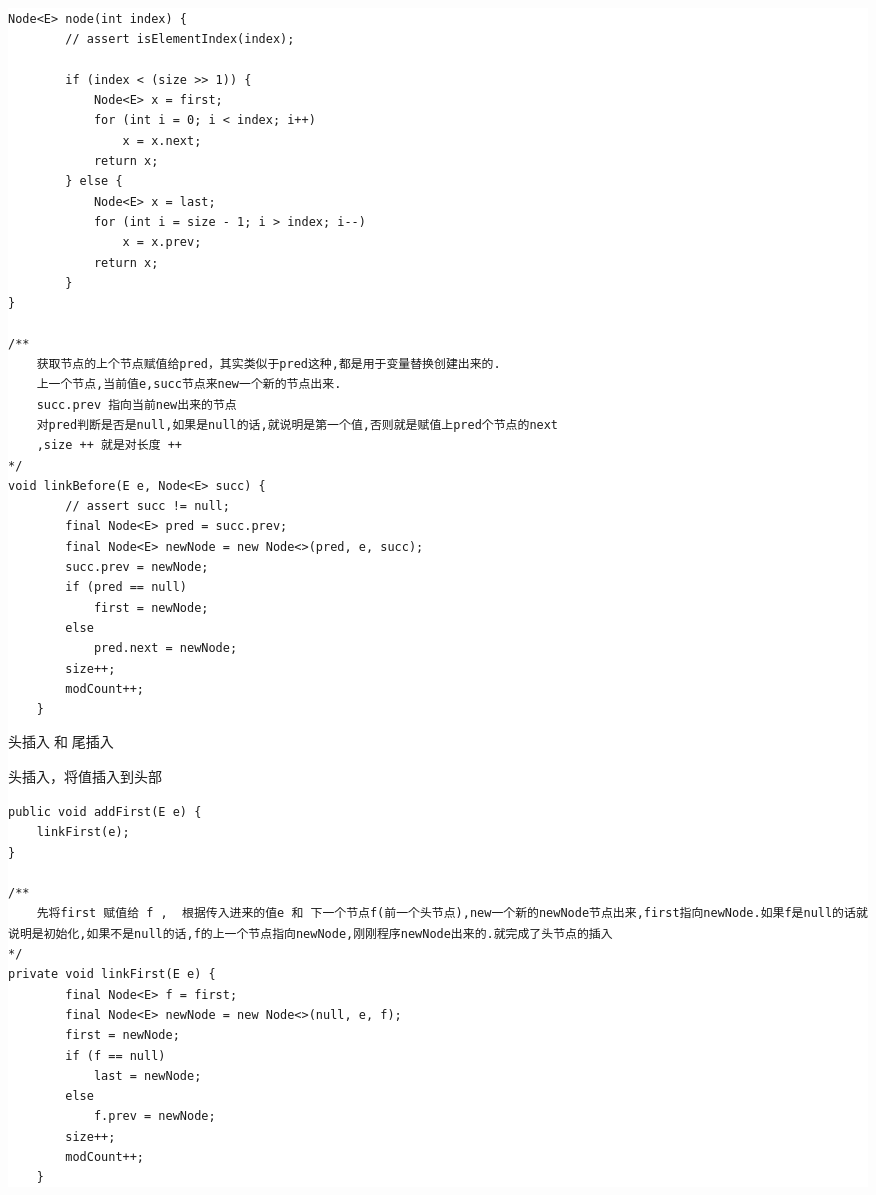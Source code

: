 ```
Node<E> node(int index) {
        // assert isElementIndex(index);

        if (index < (size >> 1)) {
            Node<E> x = first;
            for (int i = 0; i < index; i++)
                x = x.next;
            return x;
        } else {
            Node<E> x = last;
            for (int i = size - 1; i > index; i--)
                x = x.prev;
            return x;
        }
}

/**
	获取节点的上个节点赋值给pred，其实类似于pred这种,都是用于变量替换创建出来的.
	上一个节点,当前值e,succ节点来new一个新的节点出来.
	succ.prev 指向当前new出来的节点
	对pred判断是否是null,如果是null的话,就说明是第一个值,否则就是赋值上pred个节点的next
	,size ++ 就是对长度 ++ 
*/
void linkBefore(E e, Node<E> succ) {
        // assert succ != null;
        final Node<E> pred = succ.prev;
        final Node<E> newNode = new Node<>(pred, e, succ);
        succ.prev = newNode;
        if (pred == null)
            first = newNode;
        else
            pred.next = newNode;
        size++;
        modCount++;
    }
```

头插入 和 尾插入

头插入，将值插入到头部

```
public void addFirst(E e) {
    linkFirst(e);
}

/**
	先将first 赋值给 f ,  根据传入进来的值e 和 下一个节点f(前一个头节点),new一个新的newNode节点出来,first指向newNode.如果f是null的话就说明是初始化,如果不是null的话,f的上一个节点指向newNode,刚刚程序newNode出来的.就完成了头节点的插入
*/
private void linkFirst(E e) {
        final Node<E> f = first;
        final Node<E> newNode = new Node<>(null, e, f);
        first = newNode;
        if (f == null)
            last = newNode;
        else
            f.prev = newNode;
        size++;
        modCount++;
    }
```
